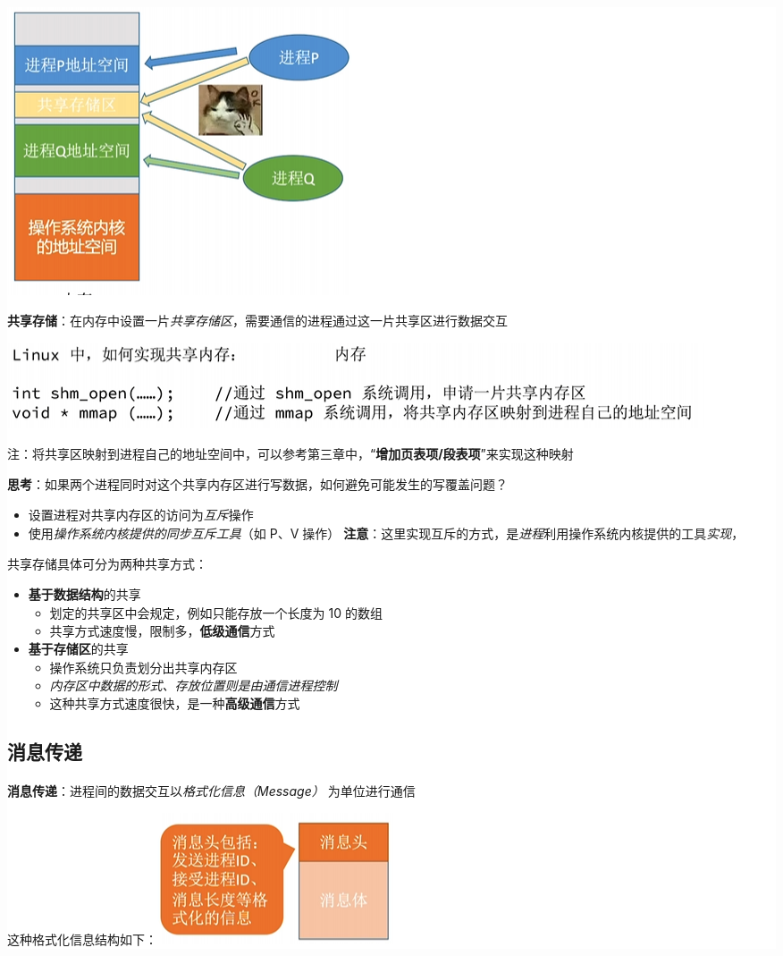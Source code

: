 ![](../../img/Pasted%20image%2020231227093110.png)

**共享存储**：在内存中设置一片*共享存储区*，需要通信的进程通过这一片共享区进行数据交互

![](../../img/Pasted%20image%2020231227093117.png)

注：将共享区映射到进程自己的地址空间中，可以参考第三章中，“**增加页表项/段表项**”来实现这种映射

**思考**：如果两个进程同时对这个共享内存区进行写数据，如何避免可能发生的写覆盖问题？
- 设置进程对共享内存区的访问为*互斥*操作
- 使用*操作系统内核提供的同步互斥工具*（如 P、V 操作）
**注意**：这里实现互斥的方式，是*进程*利用操作系统内核提供的工具*实现*，

共享存储具体可分为两种共享方式：
- **基于数据结构**的共享
	- 划定的共享区中会规定，例如只能存放一个长度为 10 的数组
	- 共享方式速度慢，限制多，**低级通信**方式
- **基于存储区**的共享
	- 操作系统只负责划分出共享内存区
	- *内存区中数据的形式、存放位置则是由通信进程控制*
	- 这种共享方式速度很快，是一种**高级通信**方式

## 消息传递

**消息传递**：进程间的数据交互以*格式化信息（Message）* 为单位进行通信

这种格式化信息结构如下：![](../../img/Pasted%20image%2020231227100032.png)
